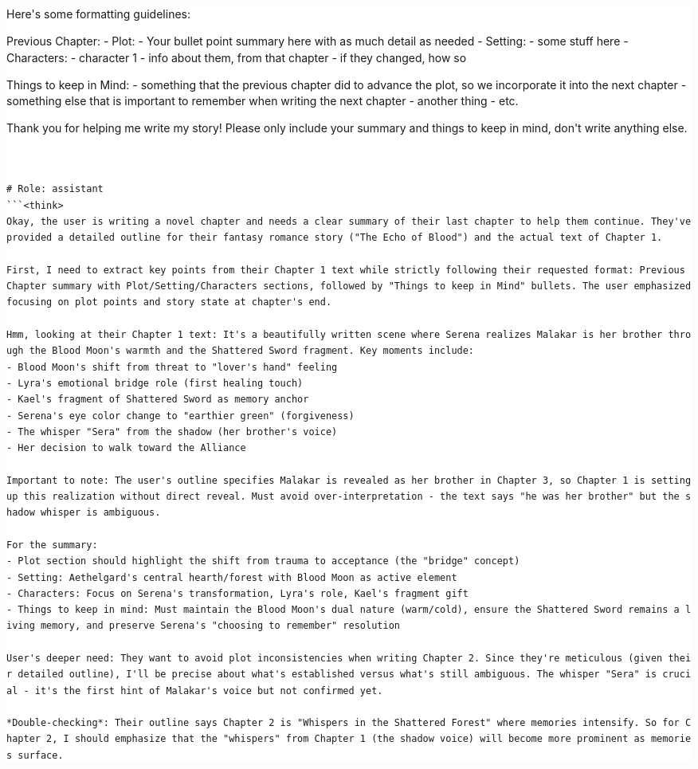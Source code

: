 Here's some formatting guidelines:


Previous Chapter:
    - Plot:
        - Your bullet point summary here with as much detail as needed
    - Setting:
        - some stuff here
    - Characters:
        - character 1
            - info about them, from that chapter
            - if they changed, how so

Things to keep in Mind:
    - something that the previous chapter did to advance the plot, so we incorporate it into the next chapter
    - something else that is important to remember when writing the next chapter
    - another thing
    - etc.


Thank you for helping me write my story! Please only include your summary and things to keep in mind, don't write anything else.
```


# Role: assistant
```<think>
Okay, the user is writing a novel chapter and needs a clear summary of their last chapter to help them continue. They've provided a detailed outline for their fantasy romance story ("The Echo of Blood") and the actual text of Chapter 1. 

First, I need to extract key points from their Chapter 1 text while strictly following their requested format: Previous Chapter summary with Plot/Setting/Characters sections, followed by "Things to keep in Mind" bullets. The user emphasized focusing on plot points and story state at chapter's end.

Hmm, looking at their Chapter 1 text: It's a beautifully written scene where Serena realizes Malakar is her brother through the Blood Moon's warmth and the Shattered Sword fragment. Key moments include:
- Blood Moon's shift from threat to "lover's hand" feeling
- Lyra's emotional bridge role (first healing touch)
- Kael's fragment of Shattered Sword as memory anchor
- Serena's eye color change to "earthier green" (forgiveness)
- The whisper "Sera" from the shadow (her brother's voice)
- Her decision to walk toward the Alliance

Important to note: The user's outline specifies Malakar is revealed as her brother in Chapter 3, so Chapter 1 is setting up this realization without direct reveal. Must avoid over-interpretation - the text says "he was her brother" but the shadow whisper is ambiguous. 

For the summary:
- Plot section should highlight the shift from trauma to acceptance (the "bridge" concept)
- Setting: Aethelgard's central hearth/forest with Blood Moon as active element
- Characters: Focus on Serena's transformation, Lyra's role, Kael's fragment gift
- Things to keep in mind: Must maintain the Blood Moon's dual nature (warm/cold), ensure the Shattered Sword remains a living memory, and preserve Serena's "choosing to remember" resolution

User's deeper need: They want to avoid plot inconsistencies when writing Chapter 2. Since they're meticulous (given their detailed outline), I'll be precise about what's established versus what's still ambiguous. The whisper "Sera" is crucial - it's the first hint of Malakar's voice but not confirmed yet.

*Double-checking*: Their outline says Chapter 2 is "Whispers in the Shattered Forest" where memories intensify. So for Chapter 2, I should emphasize that the "whispers" from Chapter 1 (the shadow voice) will become more prominent as memories surface. 

```